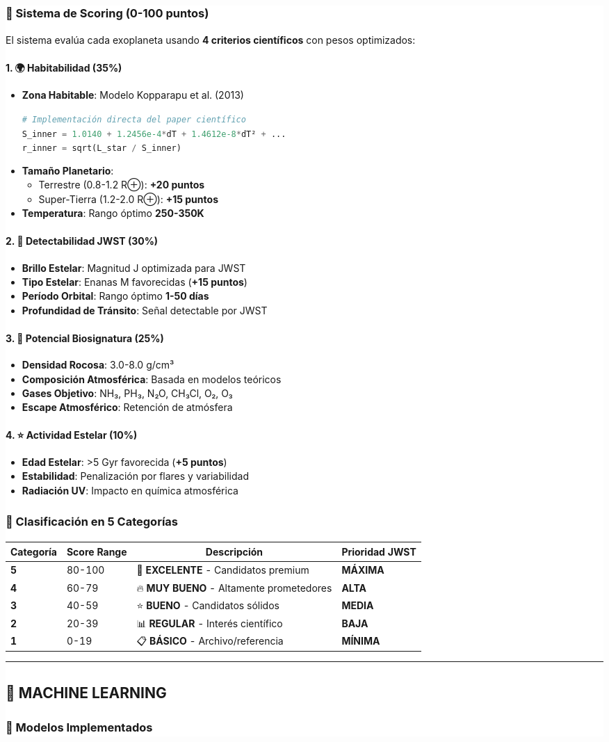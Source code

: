 ### **📐 Sistema de Scoring (0-100 puntos)**

El sistema evalúa cada exoplaneta usando **4 criterios científicos** con pesos optimizados:

#### **1. 🌍 Habitabilidad (35%)**
- **Zona Habitable**: Modelo Kopparapu et al. (2013)
  ```python
  # Implementación directa del paper científico
  S_inner = 1.0140 + 1.2456e-4*dT + 1.4612e-8*dT² + ...
  r_inner = sqrt(L_star / S_inner)
  ```
- **Tamaño Planetario**:
  - Terrestre (0.8-1.2 R⊕): **+20 puntos**
  - Super-Tierra (1.2-2.0 R⊕): **+15 puntos**
- **Temperatura**: Rango óptimo **250-350K**

#### **2. 🔭 Detectabilidad JWST (30%)**
- **Brillo Estelar**: Magnitud J optimizada para JWST
- **Tipo Estelar**: Enanas M favorecidas (**+15 puntos**)
- **Período Orbital**: Rango óptimo **1-50 días**
- **Profundidad de Tránsito**: Señal detectable por JWST

#### **3. 🧬 Potencial Biosignatura (25%)**
- **Densidad Rocosa**: 3.0-8.0 g/cm³
- **Composición Atmosférica**: Basada en modelos teóricos
- **Gases Objetivo**: NH₃, PH₃, N₂O, CH₃Cl, O₂, O₃
- **Escape Atmosférico**: Retención de atmósfera

#### **4. ⭐ Actividad Estelar (10%)**
- **Edad Estelar**: >5 Gyr favorecida (**+5 puntos**)
- **Estabilidad**: Penalización por flares y variabilidad
- **Radiación UV**: Impacto en química atmosférica

### **🎯 Clasificación en 5 Categorías**

| Categoría | Score Range | Descripción | Prioridad JWST |
|-----------|-------------|-------------|----------------|
| **5** | 80-100 | 🌟 **EXCELENTE** - Candidatos premium | **MÁXIMA** |
| **4** | 60-79  | 🔥 **MUY BUENO** - Altamente prometedores | **ALTA** |
| **3** | 40-59  | ⭐ **BUENO** - Candidatos sólidos | **MEDIA** |
| **2** | 20-39  | 📊 **REGULAR** - Interés científico | **BAJA** |
| **1** | 0-19   | 📋 **BÁSICO** - Archivo/referencia | **MÍNIMA** |

---

## 🤖 **MACHINE LEARNING**

### **🧠 Modelos Implementados**
